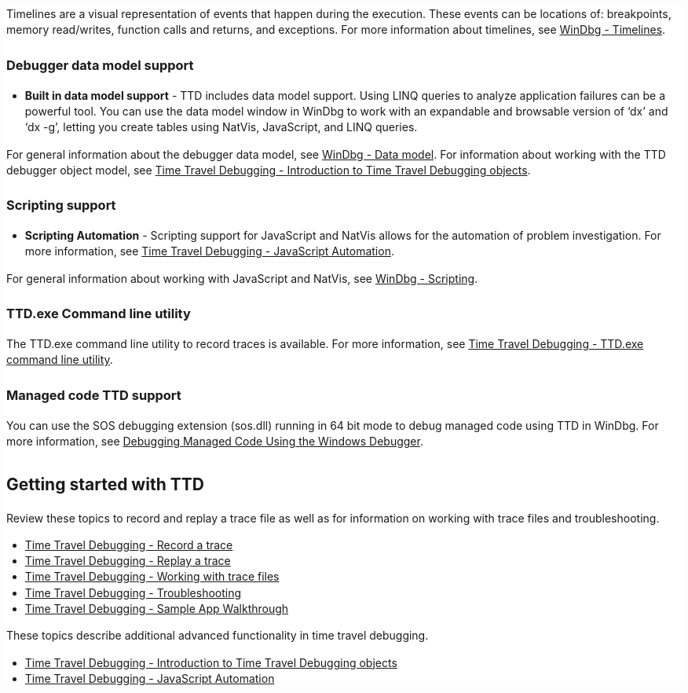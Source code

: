 Timelines are a visual representation of events that happen during the execution. These events can be locations of: breakpoints, memory read/writes, function calls and returns, and exceptions. For more information about timelines, see [WinDbg - Timelines](windbg-timeline-preview.md).

### Debugger data model support

- **Built in data model support** - TTD includes data model support. Using LINQ queries to analyze application failures can be a powerful tool. You can use the data model window in WinDbg to work with an expandable and browsable version of ‘dx’ and ‘dx -g’, letting you create tables using NatVis, JavaScript, and LINQ queries.

For general information about the debugger data model, see [WinDbg - Data model](windbg-data-model-preview.md). For information about working with the TTD debugger object model, see [Time Travel Debugging - Introduction to Time Travel Debugging objects](time-travel-debugging-object-model.md).

### Scripting support  

- **Scripting Automation** - Scripting support for JavaScript and NatVis allows for the automation of problem investigation. For more information, see [Time Travel Debugging - JavaScript Automation](time-travel-debugging-javascript-automation.md).

For general information about working with JavaScript and NatVis, see [WinDbg - Scripting](windbg-scripting-preview.md).

### TTD.exe Command line utility

The TTD.exe command line utility to record traces is available. For more information, see [Time Travel Debugging - TTD.exe command line utility](time-travel-debugging-ttd-exe-command-line-util.md).

### Managed code TTD support

You can use the SOS debugging extension (sos.dll) running in 64 bit mode to debug managed code using TTD in WinDbg. For more information, see [Debugging Managed Code Using the Windows Debugger](debugging-uwp-apps-using-the-windows-debugger.md).

## Getting started with TTD

Review these topics to record and replay a trace file as well as for information on working with trace files and troubleshooting.

- [Time Travel Debugging - Record a trace](time-travel-debugging-record.md)
- [Time Travel Debugging - Replay a trace](time-travel-debugging-replay.md)
- [Time Travel Debugging - Working with trace files](time-travel-debugging-trace-file-information.md)
- [Time Travel Debugging - Troubleshooting](time-travel-debugging-troubleshooting.md)
- [Time Travel Debugging - Sample App Walkthrough](time-travel-debugging-walkthrough.md)

These topics describe additional advanced functionality in time travel debugging.

- [Time Travel Debugging - Introduction to Time Travel Debugging objects](time-travel-debugging-object-model.md)
- [Time Travel Debugging - JavaScript Automation](time-travel-debugging-javascript-automation.md)
